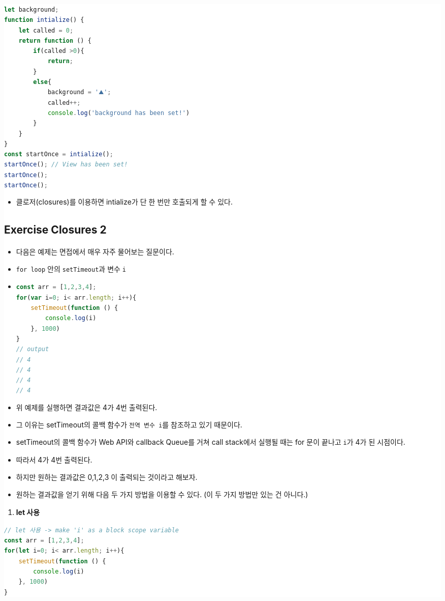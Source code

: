 ```javascript
let background;
function intialize() {
    let called = 0;
    return function () {
        if(called >0){
            return;
        }
        else{
            background = '⛰';
            called++;
            console.log('background has been set!')
        }
    }
}
const startOnce = intialize();
startOnce(); // View has been set!
startOnce();
startOnce();
```

- 클로저(closures)를 이용하면 intialize가 단 한 번만 호출되게 할 수 있다.

## Exercise Closures 2

- 다음은 예제는 면접에서 매우 자주 물어보는 질문이다.

- `for loop` 안의 `setTimeout`과 변수 `i`

- ```javascript
  const arr = [1,2,3,4];
  for(var i=0; i< arr.length; i++){
      setTimeout(function () {
          console.log(i)
      }, 1000)
  }
  // output
  // 4
  // 4
  // 4
  // 4
  ```

- 위 예제를 실행하면 결과값은 4가 4번 출력된다.

- 그 이유는 setTimeout의 콜백 함수가 `전역 변수 i`를 참조하고 있기 때문이다.

- setTimeout의 콜백 함수가 Web API와 callback Queue를 거쳐 call stack에서 실행될 때는 for 문이 끝나고 `i`가 4가 된 시점이다.

- 따라서 4가 4번 출력된다.

- 하지만 원하는 결과값은 0,1,2,3 이 출력되는 것이라고 해보자.

- 원하는 결과값을 얻기 위해 다음 두 가지 방법을 이용할 수 있다. (이 두 가지 방법만 있는 건 아니다.)

1. **let 사용**

```javascript
// let 사용 -> make 'i' as a block scope variable
const arr = [1,2,3,4];
for(let i=0; i< arr.length; i++){
    setTimeout(function () {
        console.log(i)
    }, 1000)
}
  ```